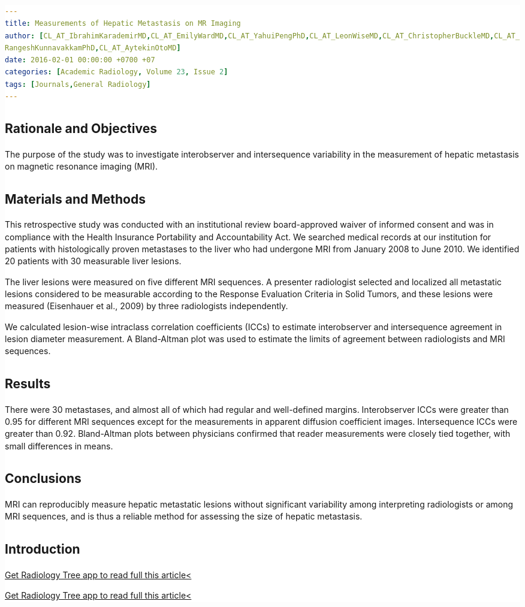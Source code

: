 ```yaml
---
title: Measurements of Hepatic Metastasis on MR Imaging
author: [CL_AT_IbrahimKarademirMD,CL_AT_EmilyWardMD,CL_AT_YahuiPengPhD,CL_AT_LeonWiseMD,CL_AT_ChristopherBuckleMD,CL_AT_RangeshKunnavakkamPhD,CL_AT_AytekinOtoMD]
date: 2016-02-01 00:00:00 +0700 +07
categories: [Academic Radiology, Volume 23, Issue 2]
tags: [Journals,General Radiology]
---
```

## Rationale and Objectives

The purpose of the study was to investigate interobserver and intersequence variability in the measurement of hepatic metastasis on magnetic resonance imaging (MRI).

## Materials and Methods

This retrospective study was conducted with an institutional review board-approved waiver of informed consent and was in compliance with the Health Insurance Portability and Accountability Act. We searched medical records at our institution for patients with histologically proven metastases to the liver who had undergone MRI from January 2008 to June 2010. We identified 20 patients with 30 measurable liver lesions.

The liver lesions were measured on five different MRI sequences. A presenter radiologist selected and localized all metastatic lesions considered to be measurable according to the Response Evaluation Criteria in Solid Tumors, and these lesions were measured (Eisenhauer et al., 2009) by three radiologists independently.

We calculated lesion-wise intraclass correlation coefficients (ICCs) to estimate interobserver and intersequence agreement in lesion diameter measurement. A Bland-Altman plot was used to estimate the limits of agreement between radiologists and MRI sequences.

## Results

There were 30 metastases, and almost all of which had regular and well-defined margins. Interobserver ICCs were greater than 0.95 for different MRI sequences except for the measurements in apparent diffusion coefficient images. Intersequence ICCs were greater than 0.92. Bland-Altman plots between physicians confirmed that reader measurements were closely tied together, with small differences in means.

## Conclusions

MRI can reproducibly measure hepatic metastatic lesions without significant variability among interpreting radiologists or among MRI sequences, and is thus a reliable method for assessing the size of hepatic metastasis.

## Introduction

[Get Radiology Tree app to read full this article<](https://clinicalpub.com/app)

[Get Radiology Tree app to read full this article<](https://clinicalpub.com/app)
